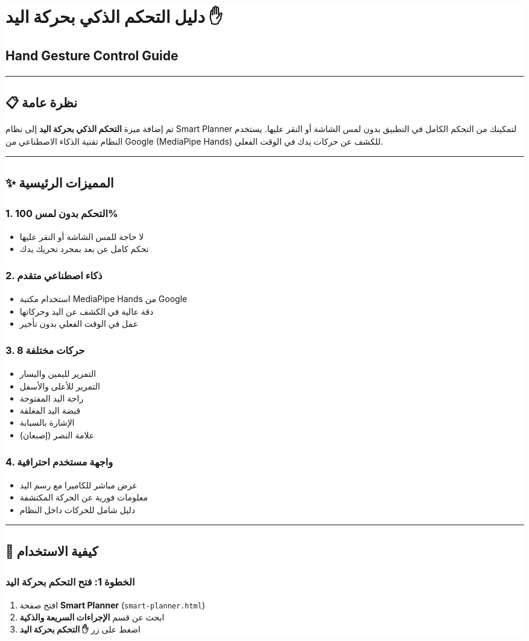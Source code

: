 # دليل التحكم الذكي بحركة اليد ✋
## Hand Gesture Control Guide

---

## 📋 نظرة عامة

تم إضافة ميزة **التحكم الذكي بحركة اليد** إلى نظام Smart Planner لتمكينك من التحكم الكامل في التطبيق بدون لمس الشاشة أو النقر عليها. يستخدم النظام تقنية الذكاء الاصطناعي من Google (MediaPipe Hands) للكشف عن حركات يدك في الوقت الفعلي.

---

## ✨ المميزات الرئيسية

### 1. التحكم بدون لمس 100%
- لا حاجة للمس الشاشة أو النقر عليها
- تحكم كامل عن بعد بمجرد تحريك يدك

### 2. ذكاء اصطناعي متقدم
- استخدام مكتبة MediaPipe Hands من Google
- دقة عالية في الكشف عن اليد وحركاتها
- عمل في الوقت الفعلي بدون تأخير

### 3. 8 حركات مختلفة
- التمرير لليمين واليسار
- التمرير للأعلى والأسفل
- راحة اليد المفتوحة
- قبضة اليد المغلقة
- الإشارة بالسبابة
- علامة النصر (إصبعان)

### 4. واجهة مستخدم احترافية
- عرض مباشر للكاميرا مع رسم اليد
- معلومات فورية عن الحركة المكتشفة
- دليل شامل للحركات داخل النظام

---

## 🚀 كيفية الاستخدام

### الخطوة 1: فتح التحكم بحركة اليد

1. افتح صفحة **Smart Planner** (`smart-planner.html`)
2. ابحث عن قسم **الإجراءات السريعة والذكية**
3. اضغط على زر **✋ التحكم بحركة اليد**
